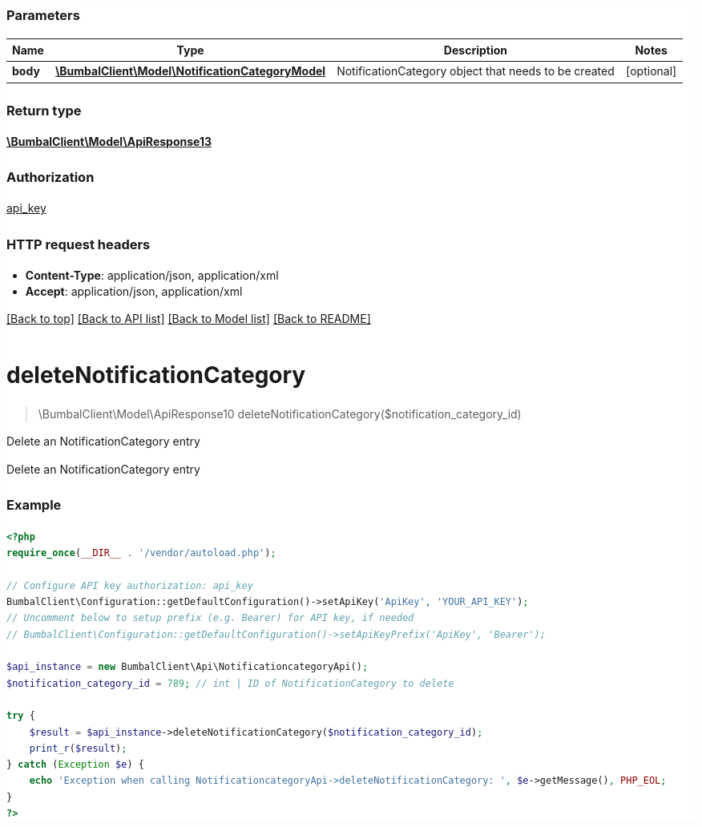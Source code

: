 ### Parameters

Name | Type | Description  | Notes
------------- | ------------- | ------------- | -------------
 **body** | [**\BumbalClient\Model\NotificationCategoryModel**](../Model/NotificationCategoryModel.md)| NotificationCategory object that needs to be created | [optional]

### Return type

[**\BumbalClient\Model\ApiResponse13**](../Model/ApiResponse13.md)

### Authorization

[api_key](../../README.md#api_key)

### HTTP request headers

 - **Content-Type**: application/json, application/xml
 - **Accept**: application/json, application/xml

[[Back to top]](#) [[Back to API list]](../../README.md#documentation-for-api-endpoints) [[Back to Model list]](../../README.md#documentation-for-models) [[Back to README]](../../README.md)

# **deleteNotificationCategory**
> \BumbalClient\Model\ApiResponse10 deleteNotificationCategory($notification_category_id)

Delete an NotificationCategory entry

Delete an NotificationCategory entry

### Example
```php
<?php
require_once(__DIR__ . '/vendor/autoload.php');

// Configure API key authorization: api_key
BumbalClient\Configuration::getDefaultConfiguration()->setApiKey('ApiKey', 'YOUR_API_KEY');
// Uncomment below to setup prefix (e.g. Bearer) for API key, if needed
// BumbalClient\Configuration::getDefaultConfiguration()->setApiKeyPrefix('ApiKey', 'Bearer');

$api_instance = new BumbalClient\Api\NotificationcategoryApi();
$notification_category_id = 789; // int | ID of NotificationCategory to delete

try {
    $result = $api_instance->deleteNotificationCategory($notification_category_id);
    print_r($result);
} catch (Exception $e) {
    echo 'Exception when calling NotificationcategoryApi->deleteNotificationCategory: ', $e->getMessage(), PHP_EOL;
}
?>
```
